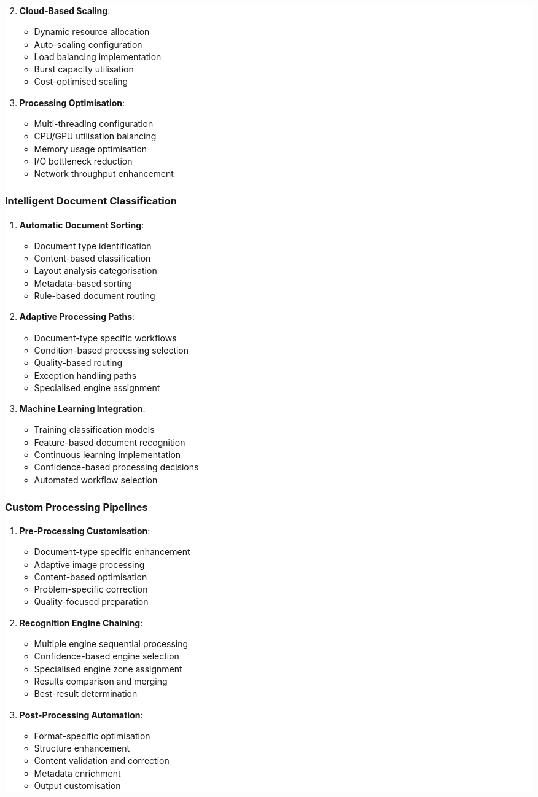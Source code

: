 2. **Cloud-Based Scaling**:
   - Dynamic resource allocation
   - Auto-scaling configuration
   - Load balancing implementation
   - Burst capacity utilisation
   - Cost-optimised scaling

3. **Processing Optimisation**:
   - Multi-threading configuration
   - CPU/GPU utilisation balancing
   - Memory usage optimisation
   - I/O bottleneck reduction
   - Network throughput enhancement

### Intelligent Document Classification

1. **Automatic Document Sorting**:
   - Document type identification
   - Content-based classification
   - Layout analysis categorisation
   - Metadata-based sorting
   - Rule-based document routing

2. **Adaptive Processing Paths**:
   - Document-type specific workflows
   - Condition-based processing selection
   - Quality-based routing
   - Exception handling paths
   - Specialised engine assignment

3. **Machine Learning Integration**:
   - Training classification models
   - Feature-based document recognition
   - Continuous learning implementation
   - Confidence-based processing decisions
   - Automated workflow selection

### Custom Processing Pipelines

1. **Pre-Processing Customisation**:
   - Document-type specific enhancement
   - Adaptive image processing
   - Content-based optimisation
   - Problem-specific correction
   - Quality-focused preparation

2. **Recognition Engine Chaining**:
   - Multiple engine sequential processing
   - Confidence-based engine selection
   - Specialised engine zone assignment
   - Results comparison and merging
   - Best-result determination

3. **Post-Processing Automation**:
   - Format-specific optimisation
   - Structure enhancement
   - Content validation and correction
   - Metadata enrichment
   - Output customisation
